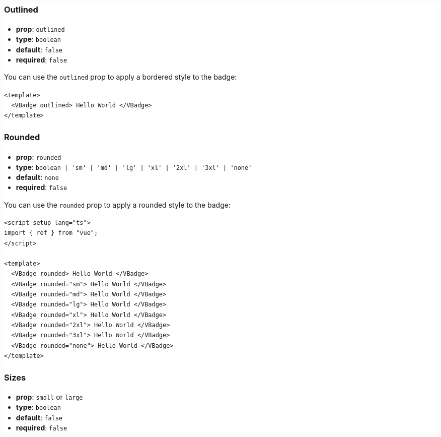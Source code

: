 </LivePreview>

### Outlined

- **prop**: `outlined`
- **type**: `boolean`
- **default**: `false`
- **required**: `false`

You can use the `outlined` prop to apply a bordered style to the badge:

<LivePreview src="components-badge--outlined" height="100" >

```vue{2}
<template>
  <VBadge outlined> Hello World </VBadge>
</template>
```

</LivePreview>

### Rounded

- **prop**: `rounded`
- **type**: `boolean | 'sm' | 'md' | 'lg' | 'xl' | '2xl' | '3xl' | 'none'`
- **default**: `none`
- **required**: `false`

You can use the `rounded` prop to apply a rounded style to the badge:

<LivePreview src="components-badge--rounded" height="100" >

```vue
<script setup lang="ts">
import { ref } from "vue";
</script>

<template>
  <VBadge rounded> Hello World </VBadge>
  <VBadge rounded="sm"> Hello World </VBadge>
  <VBadge rounded="md"> Hello World </VBadge>
  <VBadge rounded="lg"> Hello World </VBadge>
  <VBadge rounded="xl"> Hello World </VBadge>
  <VBadge rounded="2xl"> Hello World </VBadge>
  <VBadge rounded="3xl"> Hello World </VBadge>
  <VBadge rounded="none"> Hello World </VBadge>
</template>
```

</LivePreview>

### Sizes

- **prop**: `small` or `large`
- **type**: `boolean`
- **default**: `false`
- **required**: `false`
